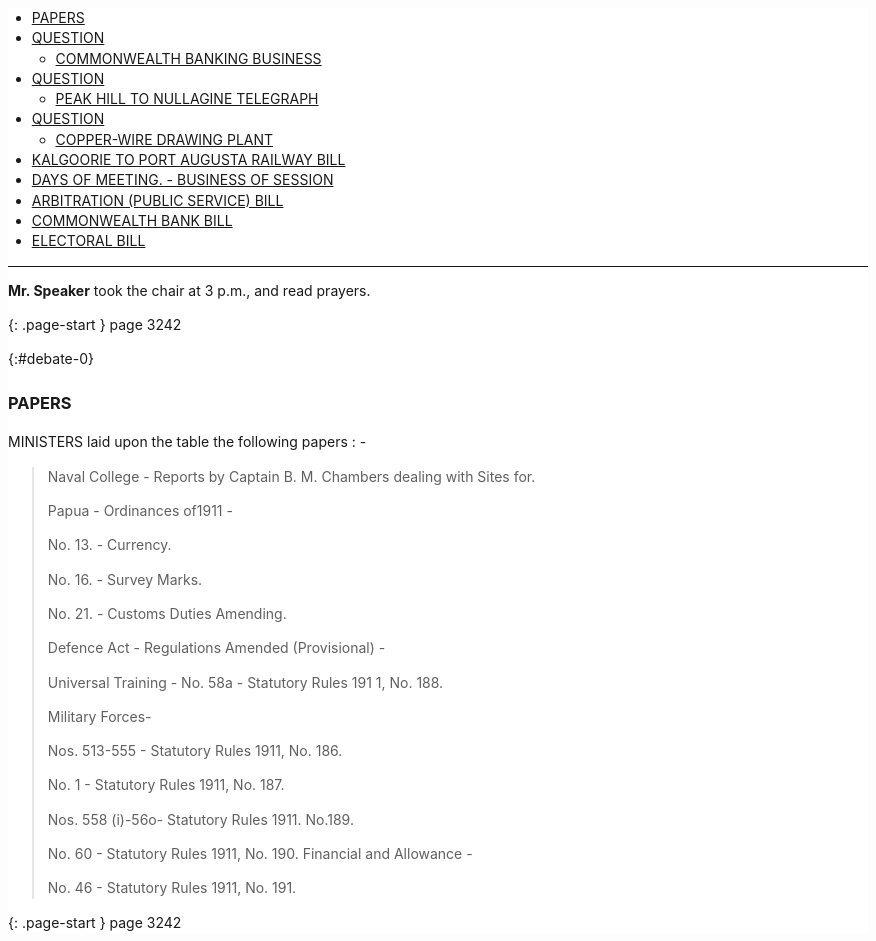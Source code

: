 
* [PAPERS](#debate-0)
* [QUESTION](#debate-1)
    * [COMMONWEALTH BANKING BUSINESS](#subdebate-1-0)
* [QUESTION](#debate-2)
    * [PEAK HILL TO NULLAGINE TELEGRAPH](#subdebate-2-0)
* [QUESTION](#debate-3)
    * [COPPER-WIRE DRAWING PLANT](#subdebate-3-0)
* [KALGOORIE TO PORT AUGUSTA RAILWAY BILL](#debate-4)
* [DAYS OF MEETING. - BUSINESS OF SESSION](#debate-5)
* [ARBITRATION (PUBLIC SERVICE) BILL](#debate-6)
* [COMMONWEALTH BANK BILL](#debate-7)
* [ELECTORAL BILL](#debate-8)


----


 **Mr. Speaker** took the chair at 3 p.m., and read prayers. 

{: .page-start }
page 3242

{:#debate-0}
### PAPERS

MINISTERS laid upon the table the following papers :  - 

  >Naval College - Reports by Captain B. M. Chambers dealing with Sites for. 
  >
  >Papua - Ordinances of1911 - 
  >
  >No. 13. - Currency. 
  >
  >No. 16. - Survey Marks. 
  >
  >No. 21. - Customs Duties Amending. 
  >
  >Defence Act - Regulations Amended (Provisional) - 
  >
  >Universal Training - No. 58a - Statutory Rules 191 1, No. 188. 
  >
  >Military Forces- 
  >
  >Nos. 513-555 - Statutory Rules 1911, No. 186. 
  >
  >No. 1 - Statutory Rules 1911, No. 187. 
  >
  >Nos. 558 (i)-56o- Statutory Rules 1911. No.189. 
  >
  >No. 60 - Statutory Rules 1911, No. 190. Financial and Allowance - 
  >
  >No. 46 - Statutory Rules 1911, No. 191. 

{: .page-start }
page 3242
